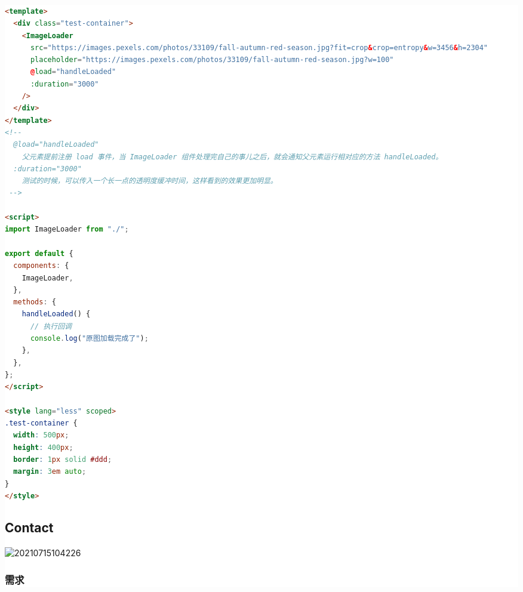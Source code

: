 ```html
<template>
  <div class="test-container">
    <ImageLoader
      src="https://images.pexels.com/photos/33109/fall-autumn-red-season.jpg?fit=crop&crop=entropy&w=3456&h=2304"
      placeholder="https://images.pexels.com/photos/33109/fall-autumn-red-season.jpg?w=100"
      @load="handleLoaded"
      :duration="3000"
    />
  </div>
</template>
<!--
  @load="handleLoaded"
    父元素提前注册 load 事件，当 ImageLoader 组件处理完自己的事儿之后，就会通知父元素运行相对应的方法 handleLoaded。
  :duration="3000"
    测试的时候，可以传入一个长一点的透明度缓冲时间，这样看到的效果更加明显。
 -->

<script>
import ImageLoader from "./";

export default {
  components: {
    ImageLoader,
  },
  methods: {
    handleLoaded() {
      // 执行回调
      console.log("原图加载完成了");
    },
  },
};
</script>

<style lang="less" scoped>
.test-container {
  width: 500px;
  height: 400px;
  border: 1px solid #ddd;
  margin: 3em auto;
}
</style>
```

## Contact

![20210715104226](https://cdn.jsdelivr.net/gh/123taojiale/dahuyou_picture@main/blogs/20210715104226.png)

### 需求

